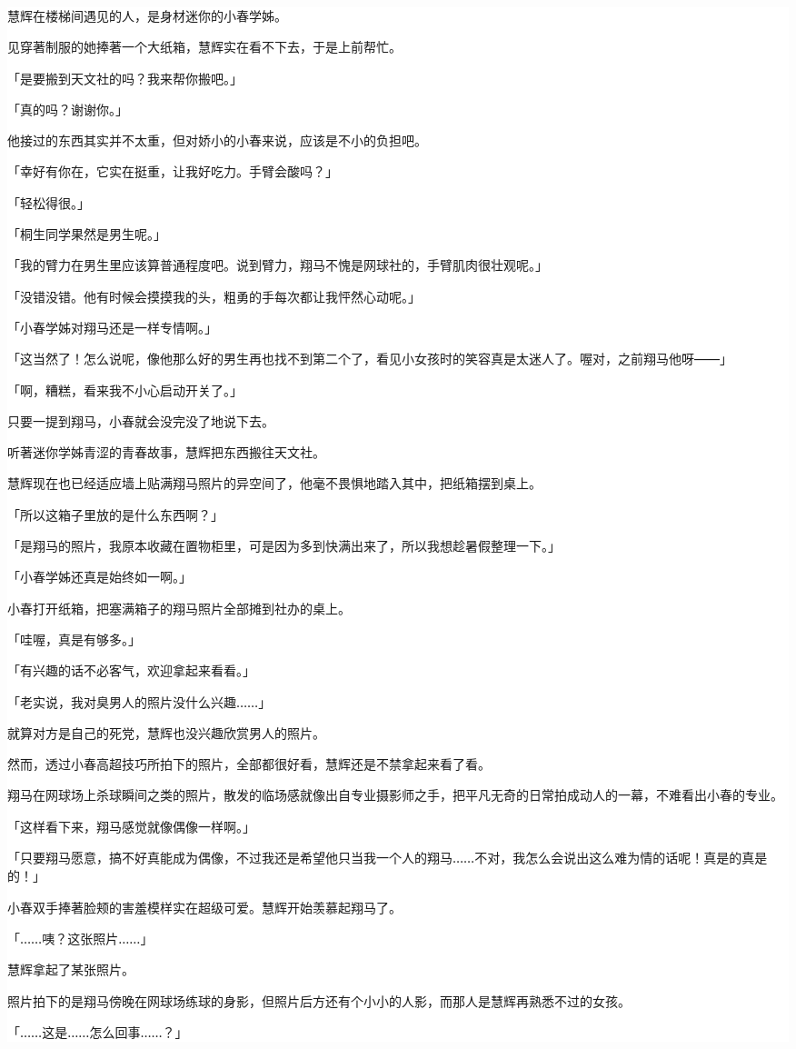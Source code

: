 慧辉在楼梯间遇见的人，是身材迷你的小春学姊。

见穿著制服的她捧著一个大纸箱，慧辉实在看不下去，于是上前帮忙。

「是要搬到天文社的吗？我来帮你搬吧。」

「真的吗？谢谢你。」

他接过的东西其实并不太重，但对娇小的小春来说，应该是不小的负担吧。

「幸好有你在，它实在挺重，让我好吃力。手臂会酸吗？」

「轻松得很。」

「桐生同学果然是男生呢。」

「我的臂力在男生里应该算普通程度吧。说到臂力，翔马不愧是网球社的，手臂肌肉很壮观呢。」

「没错没错。他有时候会摸摸我的头，粗勇的手每次都让我怦然心动呢。」

「小春学姊对翔马还是一样专情啊。」

「这当然了！怎么说呢，像他那么好的男生再也找不到第二个了，看见小女孩时的笑容真是太迷人了。喔对，之前翔马他呀——」

「啊，糟糕，看来我不小心启动开关了。」

只要一提到翔马，小春就会没完没了地说下去。

听著迷你学姊青涩的青春故事，慧辉把东西搬往天文社。

慧辉现在也已经适应墙上贴满翔马照片的异空间了，他毫不畏惧地踏入其中，把纸箱摆到桌上。

「所以这箱子里放的是什么东西啊？」

「是翔马的照片，我原本收藏在置物柜里，可是因为多到快满出来了，所以我想趁暑假整理一下。」

「小春学姊还真是始终如一啊。」

小春打开纸箱，把塞满箱子的翔马照片全部摊到社办的桌上。

「哇喔，真是有够多。」

「有兴趣的话不必客气，欢迎拿起来看看。」

「老实说，我对臭男人的照片没什么兴趣……」

就算对方是自己的死党，慧辉也没兴趣欣赏男人的照片。

然而，透过小春高超技巧所拍下的照片，全部都很好看，慧辉还是不禁拿起来看了看。

翔马在网球场上杀球瞬间之类的照片，散发的临场感就像出自专业摄影师之手，把平凡无奇的日常拍成动人的一幕，不难看出小春的专业。

「这样看下来，翔马感觉就像偶像一样啊。」

「只要翔马愿意，搞不好真能成为偶像，不过我还是希望他只当我一个人的翔马……不对，我怎么会说出这么难为情的话呢！真是的真是的！」

小春双手捧著脸颊的害羞模样实在超级可爱。慧辉开始羡慕起翔马了。

「……咦？这张照片……」

慧辉拿起了某张照片。

照片拍下的是翔马傍晚在网球场练球的身影，但照片后方还有个小小的人影，而那人是慧辉再熟悉不过的女孩。

「……这是……怎么回事……？」
